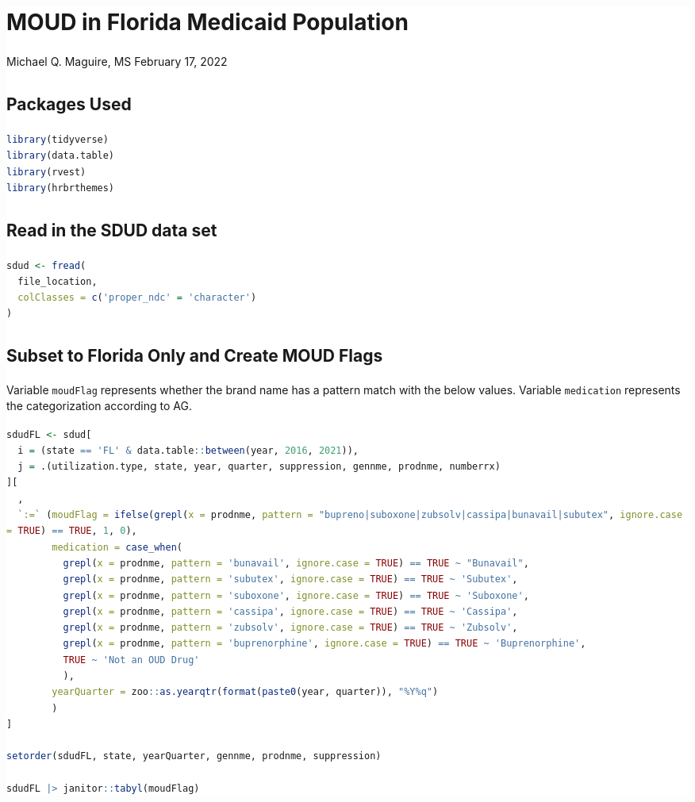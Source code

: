 MOUD in Florida Medicaid Population
================
Michael Q. Maguire, MS
February 17, 2022

## Packages Used

``` r
library(tidyverse)
library(data.table)
library(rvest)
library(hrbrthemes)
```

## Read in the SDUD data set

``` r
sdud <- fread(
  file_location,
  colClasses = c('proper_ndc' = 'character')
)
```

## Subset to Florida Only and Create MOUD Flags

Variable `moudFlag` represents whether the brand name has a pattern
match with the below values. Variable `medication` represents the
categorization according to AG.

``` r
sdudFL <- sdud[
  i = (state == 'FL' & data.table::between(year, 2016, 2021)),
  j = .(utilization.type, state, year, quarter, suppression, gennme, prodnme, numberrx)
][
  , 
  `:=` (moudFlag = ifelse(grepl(x = prodnme, pattern = "bupreno|suboxone|zubsolv|cassipa|bunavail|subutex", ignore.case = TRUE) == TRUE, 1, 0),
        medication = case_when(
          grepl(x = prodnme, pattern = 'bunavail', ignore.case = TRUE) == TRUE ~ "Bunavail",
          grepl(x = prodnme, pattern = 'subutex', ignore.case = TRUE) == TRUE ~ 'Subutex',
          grepl(x = prodnme, pattern = 'suboxone', ignore.case = TRUE) == TRUE ~ 'Suboxone',
          grepl(x = prodnme, pattern = 'cassipa', ignore.case = TRUE) == TRUE ~ 'Cassipa',
          grepl(x = prodnme, pattern = 'zubsolv', ignore.case = TRUE) == TRUE ~ 'Zubsolv',
          grepl(x = prodnme, pattern = 'buprenorphine', ignore.case = TRUE) == TRUE ~ 'Buprenorphine',
          TRUE ~ 'Not an OUD Drug'
          ),
        yearQuarter = zoo::as.yearqtr(format(paste0(year, quarter)), "%Y%q")
        )
]

setorder(sdudFL, state, yearQuarter, gennme, prodnme, suppression)

sdudFL |> janitor::tabyl(moudFlag)
```
